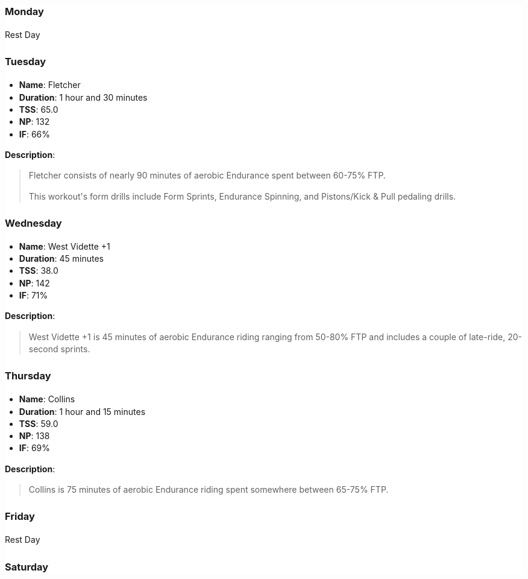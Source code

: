 ### Monday 

Rest Day


### Tuesday 

* **Name**: Fletcher
* **Duration**: 1 hour and 30 minutes
* **TSS**: 65.0
* **NP**: 132
* **IF**: 66%

**Description**:

> Fletcher consists of nearly 90 minutes of aerobic Endurance spent between
> 60-75% FTP.
> 
> This workout's form drills include Form Sprints, Endurance Spinning, and
> Pistons/Kick & Pull pedaling drills.


### Wednesday 

* **Name**: West Vidette +1
* **Duration**: 45 minutes
* **TSS**: 38.0
* **NP**: 142
* **IF**: 71%

**Description**:

> West Vidette +1 is 45 minutes of aerobic Endurance riding ranging from 50-80%
> FTP and includes a couple of late-ride, 20-second sprints.


### Thursday 

* **Name**: Collins
* **Duration**: 1 hour and 15 minutes
* **TSS**: 59.0
* **NP**: 138
* **IF**: 69%

**Description**:

> Collins is 75 minutes of aerobic Endurance riding spent somewhere between
> 65-75% FTP.


### Friday 

Rest Day


### Saturday 
